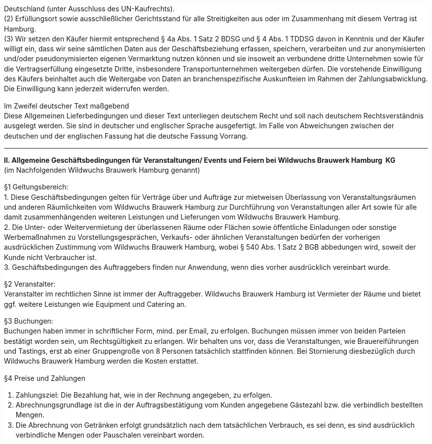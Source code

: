 Deutschland (unter Ausschluss des UN-Kaufrechts).<br/>
(2) Erfüllungsort sowie ausschließlicher Gerichtsstand für alle Streitigkeiten aus oder im Zusammenhang mit diesem
Vertrag ist Hamburg.<br/>
(3) Wir setzen den Käufer hiermit entsprechend § 4a Abs. 1 Satz 2 BDSG und § 4 Abs. 1 TDDSG davon in Kenntnis und der
Käufer willigt ein, dass wir seine sämtlichen Daten aus der Geschäftsbeziehung erfassen, speichern, verarbeiten und zur
anonymisierten und/oder pseudonymisierten eigenen Vermarktung nutzen können und sie insoweit an verbundene dritte
Unternehmen sowie für die Vertragserfüllung eingesetzte Dritte, insbesondere Transportunternehmen weitergeben dürfen.
Die vorstehende Einwilligung des Käufers beinhaltet auch die Weitergabe von Daten an branchenspezifische Auskunfteien im
Rahmen der Zahlungsabwicklung. Die Einwilligung kann jederzeit widerrufen werden.</p>
<p>Im Zweifel deutscher Text maßgebend<br/> Diese Allgemeinen Lieferbedingungen und dieser Text unterliegen deutschem
Recht und soll nach deutschem Rechtsverständnis ausgelegt werden. Sie sind in deutscher und englischer Sprache
ausgefertigt. Im Falle von Abweichungen zwischen der deutschen und der englischen Fassung hat die deutsche Fassung
Vorrang.</p>
<hr>
<p>
<strong>II. Allgemeine Geschäftsbedingungen für Veranstaltungen/ Events und Feiern bei Wildwuchs Brauwerk Hamburg&nbsp; KG</strong>
<br/> (im Nachfolgenden Wildwuchs Brauwerk Hamburg genannt)</p>
<p>§1 Geltungsbereich:<br/> 1. Diese Geschäftsbedingungen gelten für Verträge über und Aufträge zur mietweisen
Überlassung von Veranstaltungsräumen und anderen Räumlichkeiten vom Wildwuchs Brauwerk Hamburg zur Durchführung von
Veranstaltungen aller Art sowie für alle damit zusammenhängenden weiteren Leistungen und Lieferungen vom Wildwuchs
Brauwerk Hamburg.<br/>
2. Die Unter- oder Weitervermietung der überlassenen Räume oder Flächen sowie öffentliche Einladungen oder sonstige
Werbemaßnahmen zu Vorstellungsgesprächen, Verkaufs- oder ähnlichen Veranstaltungen bedürfen der vorherigen
ausdrücklichen Zustimmung vom Wildwuchs Brauwerk Hamburg, wobei § 540 Abs. 1 Satz 2 BGB abbedungen wird, soweit der
Kunde nicht Verbraucher ist.<br/>
3. Geschäftsbedingungen des Auftraggebers finden nur Anwendung, wenn dies vorher ausdrücklich vereinbart wurde.</p>
<p>§2 Veranstalter:<br/> Veranstalter im rechtlichen Sinne ist immer der Auftraggeber. Wildwuchs Brauwerk Hamburg ist
Vermieter der Räume und bietet ggf. weitere Leistungen wie Equipment und Catering an.</p>
<p>§3 Buchungen:<br/> Buchungen haben immer in schriftlicher Form, mind. per Email, zu erfolgen. Buchungen müssen immer
von beiden Parteien bestätigt worden sein, um Rechtsgültigkeit zu erlangen. Wir behalten uns vor, dass die
Veranstaltungen, wie Brauereiführungen und Tastings, erst ab einer Gruppengroße von 8 Personen tatsächlich stattfinden
können. Bei Stornierung diesbezüglich durch Wildwuchs Brauwerk Hamburg werden die Kosten erstattet.</p>
<p>§4 Preise und Zahlungen</p>
<ol>
<li aria-level="1">Zahlungsziel: Die Bezahlung hat, wie in der Rechnung angegeben, zu erfolgen.</li>
<li aria-level="1">Abrechnungsgrundlage ist die in der Auftragsbestätigung vom Kunden angegebene Gästezahl bzw. die
verbindlich bestellten Mengen.</li>
<li aria-level="1">Die Abrechnung von Getränken erfolgt grundsätzlich nach dem tatsächlichen Verbrauch, es sei denn, es
sind ausdrücklich verbindliche Mengen oder Pauschalen vereinbart worden.</li>